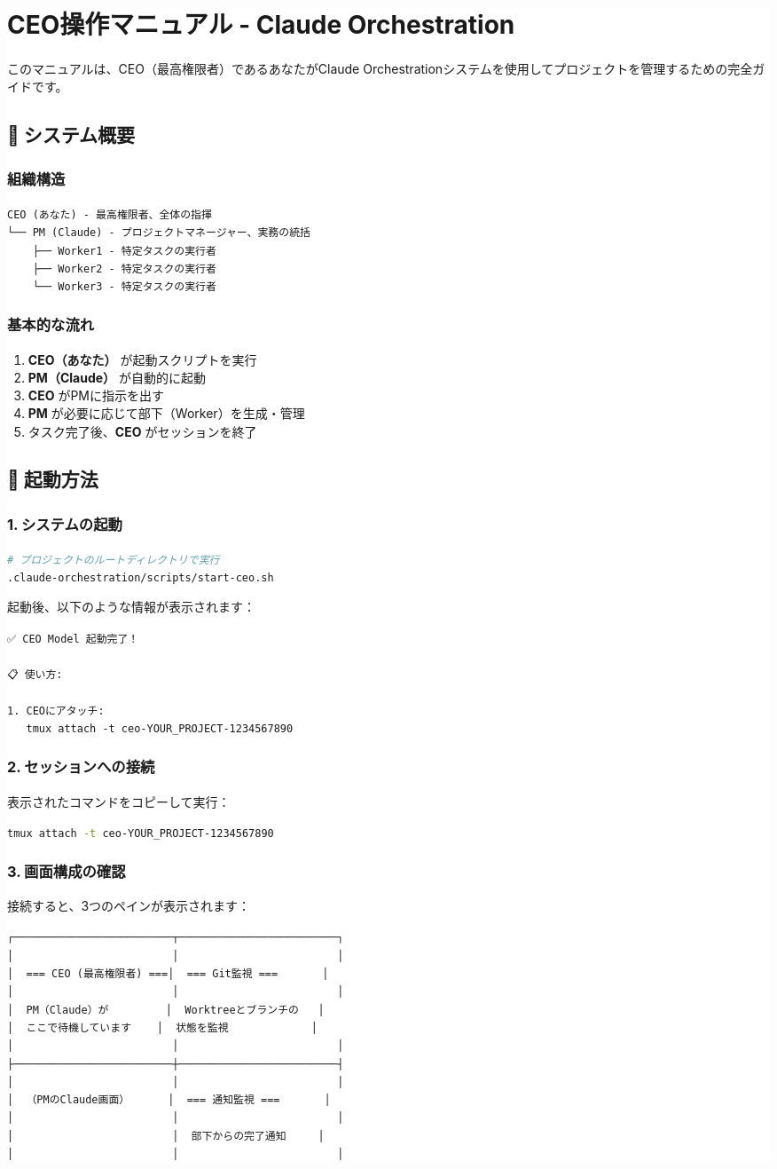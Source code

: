 # CEO操作マニュアル - Claude Orchestration

このマニュアルは、CEO（最高権限者）であるあなたがClaude Orchestrationシステムを使用してプロジェクトを管理するための完全ガイドです。

## 🎯 システム概要

### 組織構造
```
CEO (あなた) - 最高権限者、全体の指揮
└── PM (Claude) - プロジェクトマネージャー、実務の統括
    ├── Worker1 - 特定タスクの実行者
    ├── Worker2 - 特定タスクの実行者
    └── Worker3 - 特定タスクの実行者
```

### 基本的な流れ
1. **CEO（あなた）** が起動スクリプトを実行
2. **PM（Claude）** が自動的に起動
3. **CEO** がPMに指示を出す
4. **PM** が必要に応じて部下（Worker）を生成・管理
5. タスク完了後、**CEO** がセッションを終了

## 🚀 起動方法

### 1. システムの起動
```bash
# プロジェクトのルートディレクトリで実行
.claude-orchestration/scripts/start-ceo.sh
```

起動後、以下のような情報が表示されます：
```
✅ CEO Model 起動完了！

📋 使い方:

1. CEOにアタッチ:
   tmux attach -t ceo-YOUR_PROJECT-1234567890
```

### 2. セッションへの接続
表示されたコマンドをコピーして実行：
```bash
tmux attach -t ceo-YOUR_PROJECT-1234567890
```

### 3. 画面構成の確認
接続すると、3つのペインが表示されます：
```
┌─────────────────────────┬─────────────────────────┐
│                         │                         │
│  === CEO (最高権限者) ===│  === Git監視 ===       │
│                         │                         │
│  PM（Claude）が         │  Worktreeとブランチの   │
│  ここで待機しています    │  状態を監視             │
│                         │                         │
├─────────────────────────┼─────────────────────────┤
│                         │                         │
│  （PMのClaude画面）      │  === 通知監視 ===       │
│                         │                         │
│                         │  部下からの完了通知     │
│                         │                         │
```